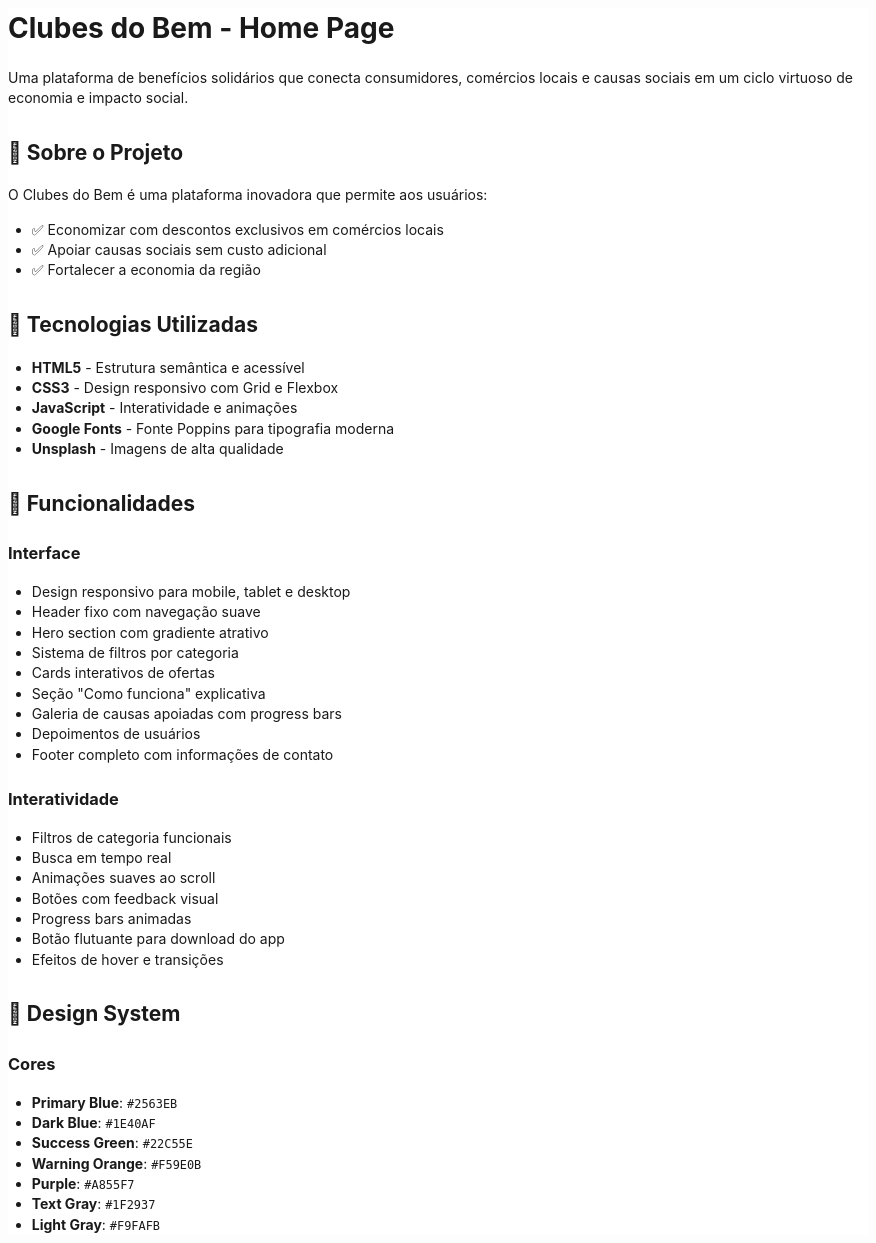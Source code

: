# Clubes do Bem - Home Page

Uma plataforma de benefícios solidários que conecta consumidores, comércios locais e causas sociais em um ciclo virtuoso de economia e impacto social.

## 🎯 Sobre o Projeto

O Clubes do Bem é uma plataforma inovadora que permite aos usuários:
- ✅ Economizar com descontos exclusivos em comércios locais
- ✅ Apoiar causas sociais sem custo adicional
- ✅ Fortalecer a economia da região

## 🚀 Tecnologias Utilizadas

- **HTML5** - Estrutura semântica e acessível
- **CSS3** - Design responsivo com Grid e Flexbox
- **JavaScript** - Interatividade e animações
- **Google Fonts** - Fonte Poppins para tipografia moderna
- **Unsplash** - Imagens de alta qualidade

## 📱 Funcionalidades

### Interface
- Design responsivo para mobile, tablet e desktop
- Header fixo com navegação suave
- Hero section com gradiente atrativo
- Sistema de filtros por categoria
- Cards interativos de ofertas
- Seção "Como funciona" explicativa
- Galeria de causas apoiadas com progress bars
- Depoimentos de usuários
- Footer completo com informações de contato

### Interatividade
- Filtros de categoria funcionais
- Busca em tempo real
- Animações suaves ao scroll
- Botões com feedback visual
- Progress bars animadas
- Botão flutuante para download do app
- Efeitos de hover e transições

## 🎨 Design System

### Cores
- **Primary Blue**: `#2563EB`
- **Dark Blue**: `#1E40AF`
- **Success Green**: `#22C55E`
- **Warning Orange**: `#F59E0B`
- **Purple**: `#A855F7`
- **Text Gray**: `#1F2937`
- **Light Gray**: `#F9FAFB`
